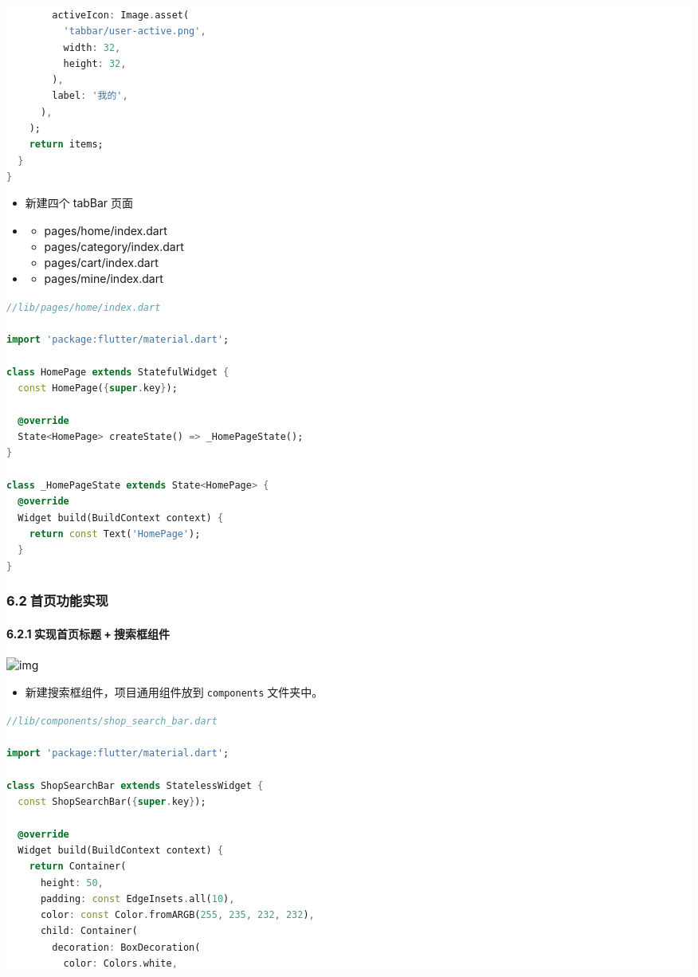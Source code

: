 ```dart
        activeIcon: Image.asset(
          'tabbar/user-active.png',
          width: 32,
          height: 32,
        ),
        label: '我的',
      ),
    );
    return items;
  }
}
```

- 新建四个 tabBar 页面

- - pages/home/index.dart
  - pages/category/index.dart
  - pages/cart/index.dart

- - pages/mine/index.dart

```dart
//lib/pages/home/index.dart

import 'package:flutter/material.dart';

class HomePage extends StatefulWidget {
  const HomePage({super.key});

  @override
  State<HomePage> createState() => _HomePageState();
}

class _HomePageState extends State<HomePage> {
  @override
  Widget build(BuildContext context) {
    return const Text('HomePage');
  }
}
```

### 6.2 首页功能实现

#### 6.2.1  实现首页标题 + 搜索框组件

![img](https://cdn.nlark.com/yuque/0/2024/png/38706227/1722754153622-ef3a388c-c14e-42a4-bbec-5ffc04a997fb.png)

- 新建搜索框组件，项目通用组件放到 `components` 文件夹中。

```dart
//lib/components/shop_search_bar.dart

import 'package:flutter/material.dart';

class ShopSearchBar extends StatelessWidget {
  const ShopSearchBar({super.key});

  @override
  Widget build(BuildContext context) {
    return Container(
      height: 50,
      padding: const EdgeInsets.all(10),
      color: const Color.fromARGB(255, 235, 232, 232),
      child: Container(
        decoration: BoxDecoration(
          color: Colors.white,
```